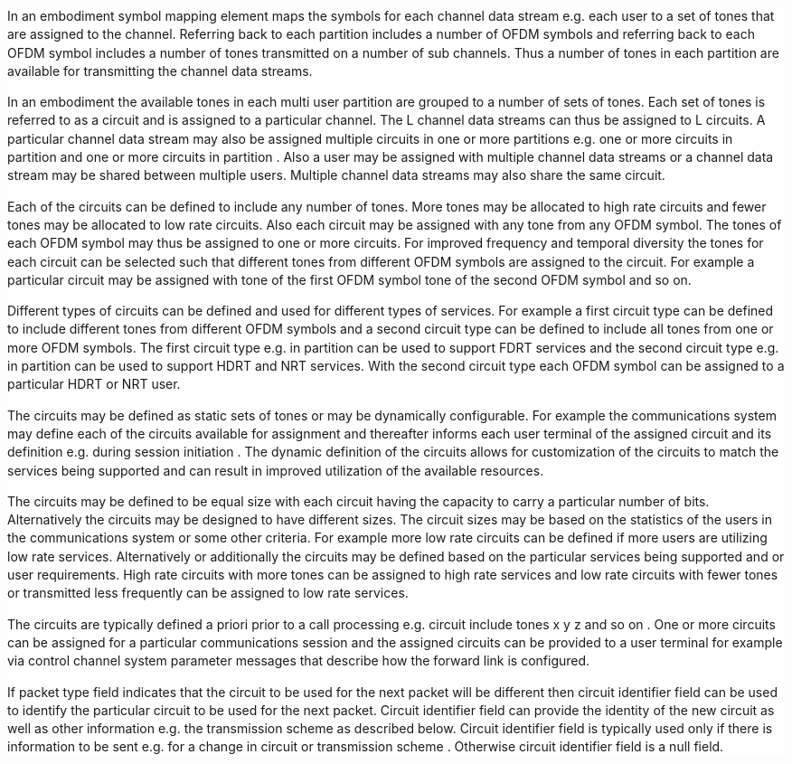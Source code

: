 In an embodiment symbol mapping element maps the symbols for each channel data stream e.g. each user to a set of tones that are assigned to the channel. Referring back to each partition includes a number of OFDM symbols and referring back to each OFDM symbol includes a number of tones transmitted on a number of sub channels. Thus a number of tones in each partition are available for transmitting the channel data streams.

In an embodiment the available tones in each multi user partition are grouped to a number of sets of tones. Each set of tones is referred to as a circuit and is assigned to a particular channel. The L channel data streams can thus be assigned to L circuits. A particular channel data stream may also be assigned multiple circuits in one or more partitions e.g. one or more circuits in partition and one or more circuits in partition . Also a user may be assigned with multiple channel data streams or a channel data stream may be shared between multiple users. Multiple channel data streams may also share the same circuit.

Each of the circuits can be defined to include any number of tones. More tones may be allocated to high rate circuits and fewer tones may be allocated to low rate circuits. Also each circuit may be assigned with any tone from any OFDM symbol. The tones of each OFDM symbol may thus be assigned to one or more circuits. For improved frequency and temporal diversity the tones for each circuit can be selected such that different tones from different OFDM symbols are assigned to the circuit. For example a particular circuit may be assigned with tone of the first OFDM symbol tone of the second OFDM symbol and so on.

Different types of circuits can be defined and used for different types of services. For example a first circuit type can be defined to include different tones from different OFDM symbols and a second circuit type can be defined to include all tones from one or more OFDM symbols. The first circuit type e.g. in partition can be used to support FDRT services and the second circuit type e.g. in partition can be used to support HDRT and NRT services. With the second circuit type each OFDM symbol can be assigned to a particular HDRT or NRT user.

The circuits may be defined as static sets of tones or may be dynamically configurable. For example the communications system may define each of the circuits available for assignment and thereafter informs each user terminal of the assigned circuit and its definition e.g. during session initiation . The dynamic definition of the circuits allows for customization of the circuits to match the services being supported and can result in improved utilization of the available resources.

The circuits may be defined to be equal size with each circuit having the capacity to carry a particular number of bits. Alternatively the circuits may be designed to have different sizes. The circuit sizes may be based on the statistics of the users in the communications system or some other criteria. For example more low rate circuits can be defined if more users are utilizing low rate services. Alternatively or additionally the circuits may be defined based on the particular services being supported and or user requirements. High rate circuits with more tones can be assigned to high rate services and low rate circuits with fewer tones or transmitted less frequently can be assigned to low rate services.

The circuits are typically defined a priori prior to a call processing e.g. circuit include tones x y z and so on . One or more circuits can be assigned for a particular communications session and the assigned circuits can be provided to a user terminal for example via control channel system parameter messages that describe how the forward link is configured.

If packet type field indicates that the circuit to be used for the next packet will be different then circuit identifier field can be used to identify the particular circuit to be used for the next packet. Circuit identifier field can provide the identity of the new circuit as well as other information e.g. the transmission scheme as described below. Circuit identifier field is typically used only if there is information to be sent e.g. for a change in circuit or transmission scheme . Otherwise circuit identifier field is a null field.
